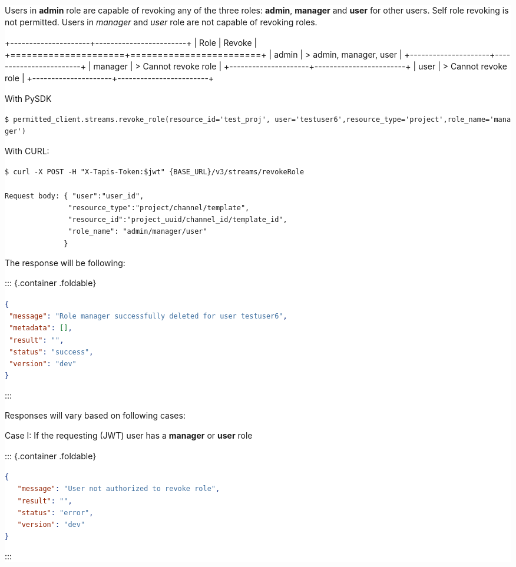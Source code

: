 Users in **admin** role are capable of revoking any of the three roles:
**admin**, **manager** and **user** for other users. Self role revoking
is not permitted. Users in *manager* and *user* role are not capable of
revoking roles.

+---------------------+------------------------+
| Role                | Revoke                 |
+=====================+========================+
| admin               | > admin, manager, user |
+---------------------+------------------------+
| manager             | > Cannot revoke role   |
+---------------------+------------------------+
| user                | > Cannot revoke role   |
+---------------------+------------------------+

With PySDK

``` text
$ permitted_client.streams.revoke_role(resource_id='test_proj', user='testuser6',resource_type='project',role_name='manager')
```

With CURL:

``` text
$ curl -X POST -H "X-Tapis-Token:$jwt" {BASE_URL}/v3/streams/revokeRole

Request body: { "user":"user_id",
               "resource_type":"project/channel/template",
               "resource_id":"project_uuid/channel_id/template_id",
               "role_name": "admin/manager/user"
              }
```

The response will be following:

::: {.container .foldable}
``` json
{
 "message": "Role manager successfully deleted for user testuser6",
 "metadata": [],
 "result": "",
 "status": "success",
 "version": "dev"
}
```
:::

Responses will vary based on following cases:

Case I: If the requesting (JWT) user has a **manager** or **user** role

::: {.container .foldable}
``` json
{
   "message": "User not authorized to revoke role",
   "result": "",
   "status": "error",
   "version": "dev"
}
```
:::
